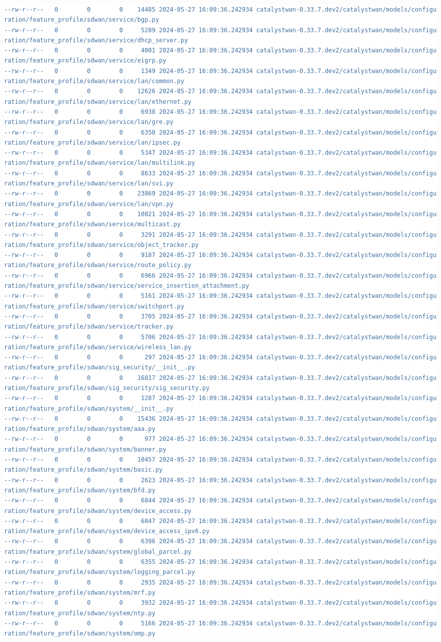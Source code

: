 ```diff
--rw-r--r--   0        0        0    14485 2024-05-27 16:09:36.242934 catalystwan-0.33.7.dev2/catalystwan/models/configuration/feature_profile/sdwan/service/bgp.py
--rw-r--r--   0        0        0     5289 2024-05-27 16:09:36.242934 catalystwan-0.33.7.dev2/catalystwan/models/configuration/feature_profile/sdwan/service/dhcp_server.py
--rw-r--r--   0        0        0     4001 2024-05-27 16:09:36.242934 catalystwan-0.33.7.dev2/catalystwan/models/configuration/feature_profile/sdwan/service/eigrp.py
--rw-r--r--   0        0        0     1349 2024-05-27 16:09:36.242934 catalystwan-0.33.7.dev2/catalystwan/models/configuration/feature_profile/sdwan/service/lan/common.py
--rw-r--r--   0        0        0    12626 2024-05-27 16:09:36.242934 catalystwan-0.33.7.dev2/catalystwan/models/configuration/feature_profile/sdwan/service/lan/ethernet.py
--rw-r--r--   0        0        0     6938 2024-05-27 16:09:36.242934 catalystwan-0.33.7.dev2/catalystwan/models/configuration/feature_profile/sdwan/service/lan/gre.py
--rw-r--r--   0        0        0     6350 2024-05-27 16:09:36.242934 catalystwan-0.33.7.dev2/catalystwan/models/configuration/feature_profile/sdwan/service/lan/ipsec.py
--rw-r--r--   0        0        0     5347 2024-05-27 16:09:36.242934 catalystwan-0.33.7.dev2/catalystwan/models/configuration/feature_profile/sdwan/service/lan/multilink.py
--rw-r--r--   0        0        0     8633 2024-05-27 16:09:36.242934 catalystwan-0.33.7.dev2/catalystwan/models/configuration/feature_profile/sdwan/service/lan/svi.py
--rw-r--r--   0        0        0    23869 2024-05-27 16:09:36.242934 catalystwan-0.33.7.dev2/catalystwan/models/configuration/feature_profile/sdwan/service/lan/vpn.py
--rw-r--r--   0        0        0    10821 2024-05-27 16:09:36.242934 catalystwan-0.33.7.dev2/catalystwan/models/configuration/feature_profile/sdwan/service/multicast.py
--rw-r--r--   0        0        0     3291 2024-05-27 16:09:36.242934 catalystwan-0.33.7.dev2/catalystwan/models/configuration/feature_profile/sdwan/service/object_tracker.py
--rw-r--r--   0        0        0     9187 2024-05-27 16:09:36.242934 catalystwan-0.33.7.dev2/catalystwan/models/configuration/feature_profile/sdwan/service/route_policy.py
--rw-r--r--   0        0        0     6966 2024-05-27 16:09:36.242934 catalystwan-0.33.7.dev2/catalystwan/models/configuration/feature_profile/sdwan/service/service_insertion_attachment.py
--rw-r--r--   0        0        0     5161 2024-05-27 16:09:36.242934 catalystwan-0.33.7.dev2/catalystwan/models/configuration/feature_profile/sdwan/service/switchport.py
--rw-r--r--   0        0        0     3705 2024-05-27 16:09:36.242934 catalystwan-0.33.7.dev2/catalystwan/models/configuration/feature_profile/sdwan/service/tracker.py
--rw-r--r--   0        0        0     5706 2024-05-27 16:09:36.242934 catalystwan-0.33.7.dev2/catalystwan/models/configuration/feature_profile/sdwan/service/wireless_lan.py
--rw-r--r--   0        0        0      297 2024-05-27 16:09:36.242934 catalystwan-0.33.7.dev2/catalystwan/models/configuration/feature_profile/sdwan/sig_security/__init__.py
--rw-r--r--   0        0        0    16817 2024-05-27 16:09:36.242934 catalystwan-0.33.7.dev2/catalystwan/models/configuration/feature_profile/sdwan/sig_security/sig_security.py
--rw-r--r--   0        0        0     1287 2024-05-27 16:09:36.242934 catalystwan-0.33.7.dev2/catalystwan/models/configuration/feature_profile/sdwan/system/__init__.py
--rw-r--r--   0        0        0    15436 2024-05-27 16:09:36.242934 catalystwan-0.33.7.dev2/catalystwan/models/configuration/feature_profile/sdwan/system/aaa.py
--rw-r--r--   0        0        0      977 2024-05-27 16:09:36.242934 catalystwan-0.33.7.dev2/catalystwan/models/configuration/feature_profile/sdwan/system/banner.py
--rw-r--r--   0        0        0    10457 2024-05-27 16:09:36.242934 catalystwan-0.33.7.dev2/catalystwan/models/configuration/feature_profile/sdwan/system/basic.py
--rw-r--r--   0        0        0     2623 2024-05-27 16:09:36.242934 catalystwan-0.33.7.dev2/catalystwan/models/configuration/feature_profile/sdwan/system/bfd.py
--rw-r--r--   0        0        0     6844 2024-05-27 16:09:36.242934 catalystwan-0.33.7.dev2/catalystwan/models/configuration/feature_profile/sdwan/system/device_access.py
--rw-r--r--   0        0        0     6847 2024-05-27 16:09:36.242934 catalystwan-0.33.7.dev2/catalystwan/models/configuration/feature_profile/sdwan/system/device_access_ipv6.py
--rw-r--r--   0        0        0     6396 2024-05-27 16:09:36.242934 catalystwan-0.33.7.dev2/catalystwan/models/configuration/feature_profile/sdwan/system/global_parcel.py
--rw-r--r--   0        0        0     6355 2024-05-27 16:09:36.242934 catalystwan-0.33.7.dev2/catalystwan/models/configuration/feature_profile/sdwan/system/logging_parcel.py
--rw-r--r--   0        0        0     2935 2024-05-27 16:09:36.242934 catalystwan-0.33.7.dev2/catalystwan/models/configuration/feature_profile/sdwan/system/mrf.py
--rw-r--r--   0        0        0     3932 2024-05-27 16:09:36.242934 catalystwan-0.33.7.dev2/catalystwan/models/configuration/feature_profile/sdwan/system/ntp.py
--rw-r--r--   0        0        0     5166 2024-05-27 16:09:36.242934 catalystwan-0.33.7.dev2/catalystwan/models/configuration/feature_profile/sdwan/system/omp.py
```